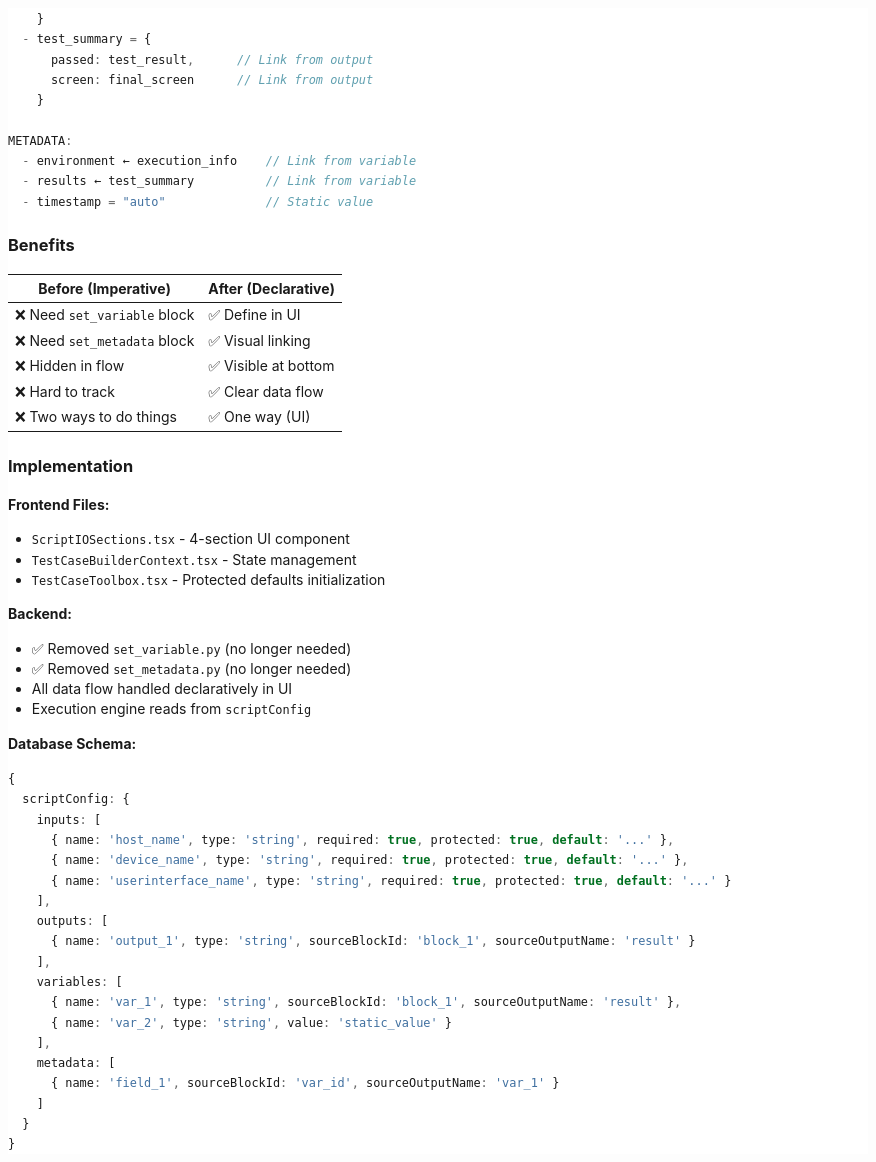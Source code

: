 ```typescript
    }
  - test_summary = {
      passed: test_result,      // Link from output
      screen: final_screen      // Link from output
    }

METADATA:
  - environment ← execution_info    // Link from variable
  - results ← test_summary          // Link from variable
  - timestamp = "auto"              // Static value
```

### Benefits

| Before (Imperative) | After (Declarative) |
|---------------------|---------------------|
| ❌ Need `set_variable` block | ✅ Define in UI |
| ❌ Need `set_metadata` block | ✅ Visual linking |
| ❌ Hidden in flow | ✅ Visible at bottom |
| ❌ Hard to track | ✅ Clear data flow |
| ❌ Two ways to do things | ✅ One way (UI) |

### Implementation

**Frontend Files:**
- `ScriptIOSections.tsx` - 4-section UI component
- `TestCaseBuilderContext.tsx` - State management
- `TestCaseToolbox.tsx` - Protected defaults initialization

**Backend:**
- ✅ Removed `set_variable.py` (no longer needed)
- ✅ Removed `set_metadata.py` (no longer needed)
- All data flow handled declaratively in UI
- Execution engine reads from `scriptConfig`

**Database Schema:**
```typescript
{
  scriptConfig: {
    inputs: [
      { name: 'host_name', type: 'string', required: true, protected: true, default: '...' },
      { name: 'device_name', type: 'string', required: true, protected: true, default: '...' },
      { name: 'userinterface_name', type: 'string', required: true, protected: true, default: '...' }
    ],
    outputs: [
      { name: 'output_1', type: 'string', sourceBlockId: 'block_1', sourceOutputName: 'result' }
    ],
    variables: [
      { name: 'var_1', type: 'string', sourceBlockId: 'block_1', sourceOutputName: 'result' },
      { name: 'var_2', type: 'string', value: 'static_value' }
    ],
    metadata: [
      { name: 'field_1', sourceBlockId: 'var_id', sourceOutputName: 'var_1' }
    ]
  }
}
```
